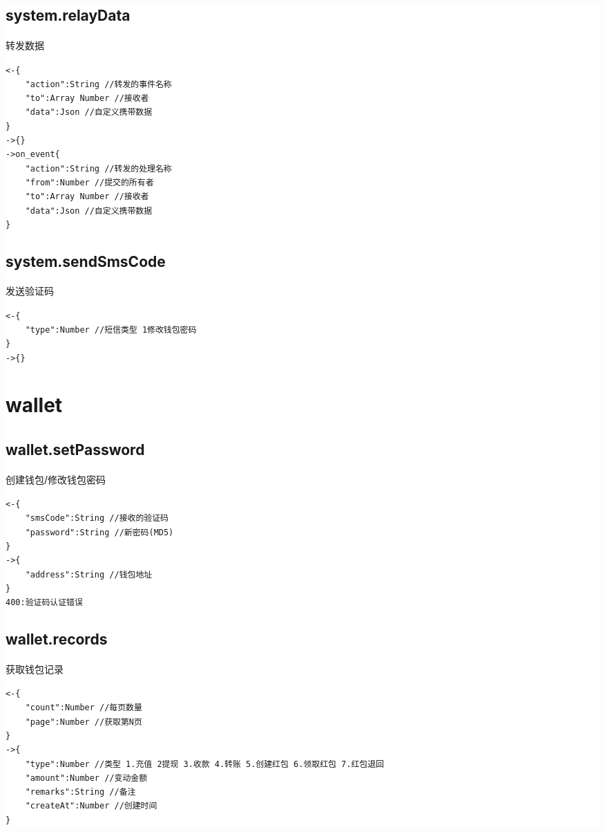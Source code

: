 ## system.relayData
转发数据
```
<-{
    "action":String //转发的事件名称
    "to":Array Number //接收者
    "data":Json //自定义携带数据
}
->{}
->on_event{
    "action":String //转发的处理名称
    "from":Number //提交的所有者
    "to":Array Number //接收者
    "data":Json //自定义携带数据
}
```

## system.sendSmsCode
发送验证码
```
<-{
    "type":Number //短信类型 1修改钱包密码
}
->{}
```

# wallet
## wallet.setPassword
创建钱包/修改钱包密码
```
<-{
    "smsCode":String //接收的验证码
    "password":String //新密码(MD5)
}
->{
    "address":String //钱包地址
}
400:验证码认证错误
```

## wallet.records
获取钱包记录
```
<-{
    "count":Number //每页数量
    "page":Number //获取第N页
}
->{
    "type":Number //类型 1.充值 2提现 3.收款 4.转账 5.创建红包 6.领取红包 7.红包退回
    "amount":Number //变动金额
    "remarks":String //备注
    "createAt":Number //创建时间
}
```

